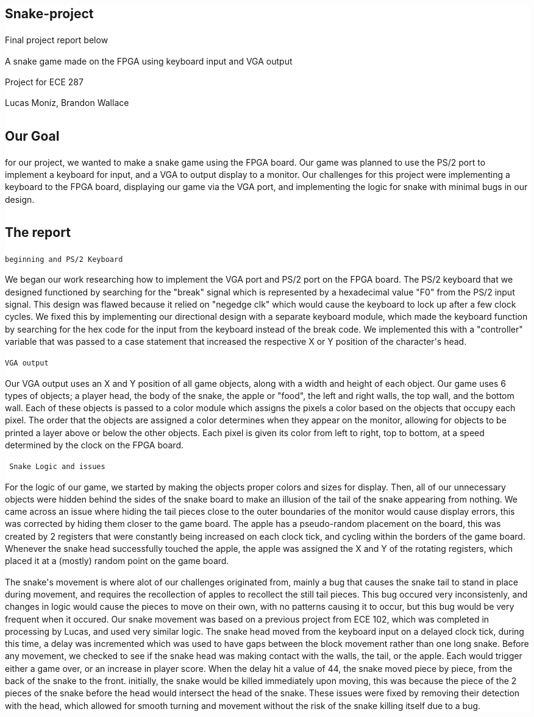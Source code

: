 ## Snake-project
Final project report below

A snake game made on the FPGA using keyboard input and VGA output

Project for ECE 287

Lucas Moniz, Brandon Wallace

## Our Goal

for our project, we wanted to make a snake game using the FPGA board. Our game was planned to use the PS/2 port to implement a keyboard for input, and a VGA to output display to a monitor. Our challenges for this project were implementing a keyboard to the FPGA board, displaying our game via the VGA port, and implementing the logic for snake with minimal bugs in our design.
  
## The report

 	beginning and PS/2 Keyboard
   We began our work researching how to implement the VGA port and PS/2 port on the FPGA board. The PS/2 keyboard that we designed functioned by searching for the "break" signal which is represented by a hexadecimal value "F0" from the PS/2 input signal. This design was flawed because it relied on "negedge clk" which would cause the keyboard to lock up after a few clock cycles. We fixed this by implementing our directional design with a separate keyboard module, which made the keyboard function by searching for the hex code for the input from the keyboard instead of the break code. We implemented this with a "controller" variable that was passed to a case statement that increased the respective X or Y position of the character's head.

   	VGA output
Our VGA output uses an X and Y position of all game objects, along with a width and height of each object. Our game uses 6 types of objects; a player head, the body of the snake, the apple or "food", the left and right walls, the top wall, and the bottom wall. Each of these objects is passed to a color module which assigns the pixels a color based on the objects that occupy each pixel. The order that the objects are assigned a color determines when they appear on the monitor, allowing for objects to be printed a layer above or below the other objects. Each pixel is given its color from left to right, top to bottom, at a speed determined by the clock on the FPGA board.

  	 Snake Logic and issues
  For the logic of our game, we started by making the objects proper colors and sizes for display. Then, all of our unnecessary objects were hidden behind the sides of the snake board to make an illusion of the tail of the snake appearing from nothing. We came across an issue where hiding the tail pieces close to the outer boundaries of the monitor would cause display errors, this was corrected by hiding them closer to the game board. The apple has a pseudo-random placement on the board, this was created by 2 registers that were constantly being increased on each clock tick, and cycling within the borders of the game board. Whenever the snake head successfully touched the apple, the apple was assigned the X and Y of the rotating registers, which placed it at a (mostly) random point on the game board.
  
  The snake's movement is where alot of our challenges originated from, mainly a bug that causes the snake tail to stand in place during movement, and requires the recollection of apples to recollect the still tail pieces. This bug occured very inconsistenly, and changes in logic would cause the pieces to move on their own, with no patterns causing it to occur, but this bug would be very frequent when it occured. Our snake movement was based on a previous project from ECE 102, which was completed in processing by Lucas, and used very similar logic. The snake head moved from the keyboard input on a delayed clock tick, during this time, a delay was incremented which was used to have gaps between the block movement rather than one long snake. Before any movement, we checked to see if the snake head was making contact with the walls, the tail, or the apple. Each would trigger either a game over, or an increase in player score. When the delay hit a value of 44, the snake moved piece by piece, from the back of the snake to the front. initially, the snake would be killed immediately upon moving, this was because the piece of the 2 pieces of the snake before the head would intersect the head of the snake. These issues were fixed by removing their detection with the head, which allowed for smooth turning and movement without the risk of the snake killing itself due to a bug.
   
